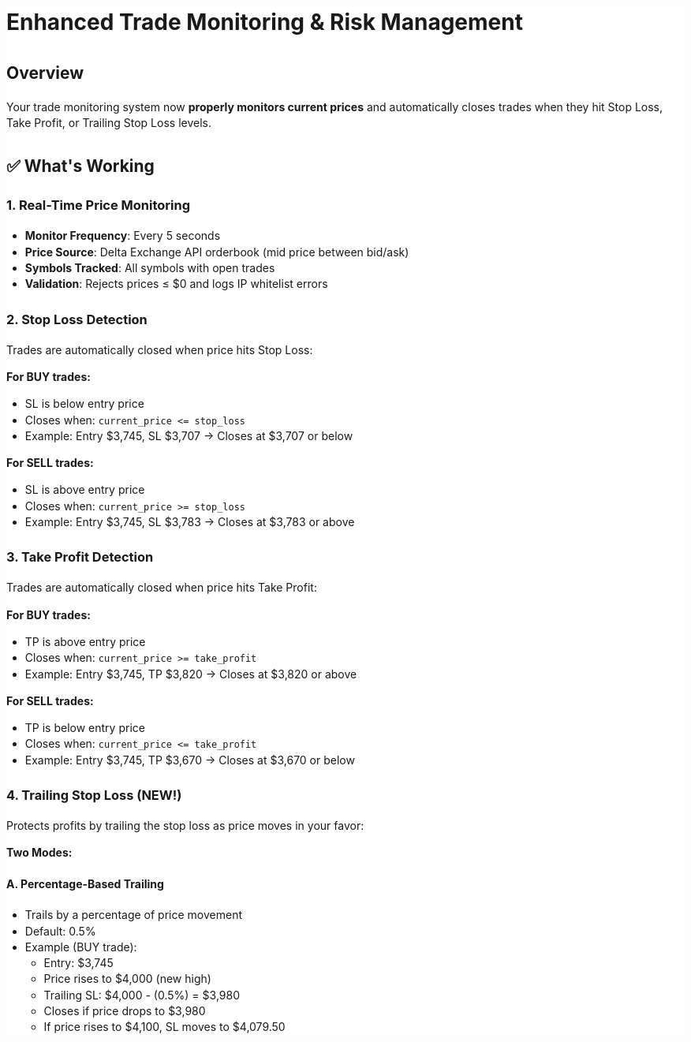 # Enhanced Trade Monitoring & Risk Management

## Overview
Your trade monitoring system now **properly monitors current prices** and automatically closes trades when they hit Stop Loss, Take Profit, or Trailing Stop Loss levels.

## ✅ What's Working

### 1. **Real-Time Price Monitoring**
- **Monitor Frequency**: Every 5 seconds
- **Price Source**: Delta Exchange API orderbook (mid price between bid/ask)
- **Symbols Tracked**: All symbols with open trades
- **Validation**: Rejects prices ≤ $0 and logs IP whitelist errors

### 2. **Stop Loss Detection**
Trades are automatically closed when price hits Stop Loss:

**For BUY trades:**
- SL is below entry price
- Closes when: `current_price <= stop_loss`
- Example: Entry $3,745, SL $3,707 → Closes at $3,707 or below

**For SELL trades:**
- SL is above entry price  
- Closes when: `current_price >= stop_loss`
- Example: Entry $3,745, SL $3,783 → Closes at $3,783 or above

### 3. **Take Profit Detection**
Trades are automatically closed when price hits Take Profit:

**For BUY trades:**
- TP is above entry price
- Closes when: `current_price >= take_profit`
- Example: Entry $3,745, TP $3,820 → Closes at $3,820 or above

**For SELL trades:**
- TP is below entry price
- Closes when: `current_price <= take_profit`
- Example: Entry $3,745, TP $3,670 → Closes at $3,670 or below

### 4. **Trailing Stop Loss (NEW!)**
Protects profits by trailing the stop loss as price moves in your favor:

**Two Modes:**

#### A. **Percentage-Based Trailing**
- Trails by a percentage of price movement
- Default: 0.5%
- Example (BUY trade):
  - Entry: $3,745
  - Price rises to $4,000 (new high)
  - Trailing SL: $4,000 - (0.5%) = $3,980
  - Closes if price drops to $3,980
  - If price rises to $4,100, SL moves to $4,079.50
  